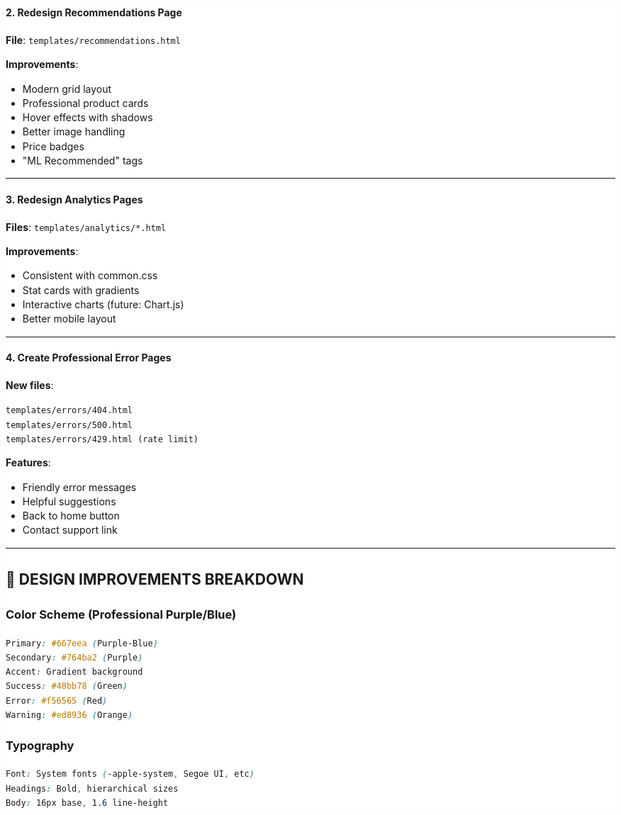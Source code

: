 
#### 2. Redesign Recommendations Page
**File**: `templates/recommendations.html`

**Improvements**:
- Modern grid layout
- Professional product cards
- Hover effects with shadows
- Better image handling
- Price badges
- "ML Recommended" tags

---

#### 3. Redesign Analytics Pages
**Files**: `templates/analytics/*.html`

**Improvements**:
- Consistent with common.css
- Stat cards with gradients
- Interactive charts (future: Chart.js)
- Better mobile layout

---

#### 4. Create Professional Error Pages
**New files**:
```
templates/errors/404.html
templates/errors/500.html
templates/errors/429.html (rate limit)
```

**Features**:
- Friendly error messages
- Helpful suggestions
- Back to home button
- Contact support link

---

## 🎨 DESIGN IMPROVEMENTS BREAKDOWN

### Color Scheme (Professional Purple/Blue)
```css
Primary: #667eea (Purple-Blue)
Secondary: #764ba2 (Purple)
Accent: Gradient background
Success: #48bb78 (Green)
Error: #f56565 (Red)
Warning: #ed8936 (Orange)
```

### Typography
```css
Font: System fonts (-apple-system, Segoe UI, etc)
Headings: Bold, hierarchical sizes
Body: 16px base, 1.6 line-height
```
